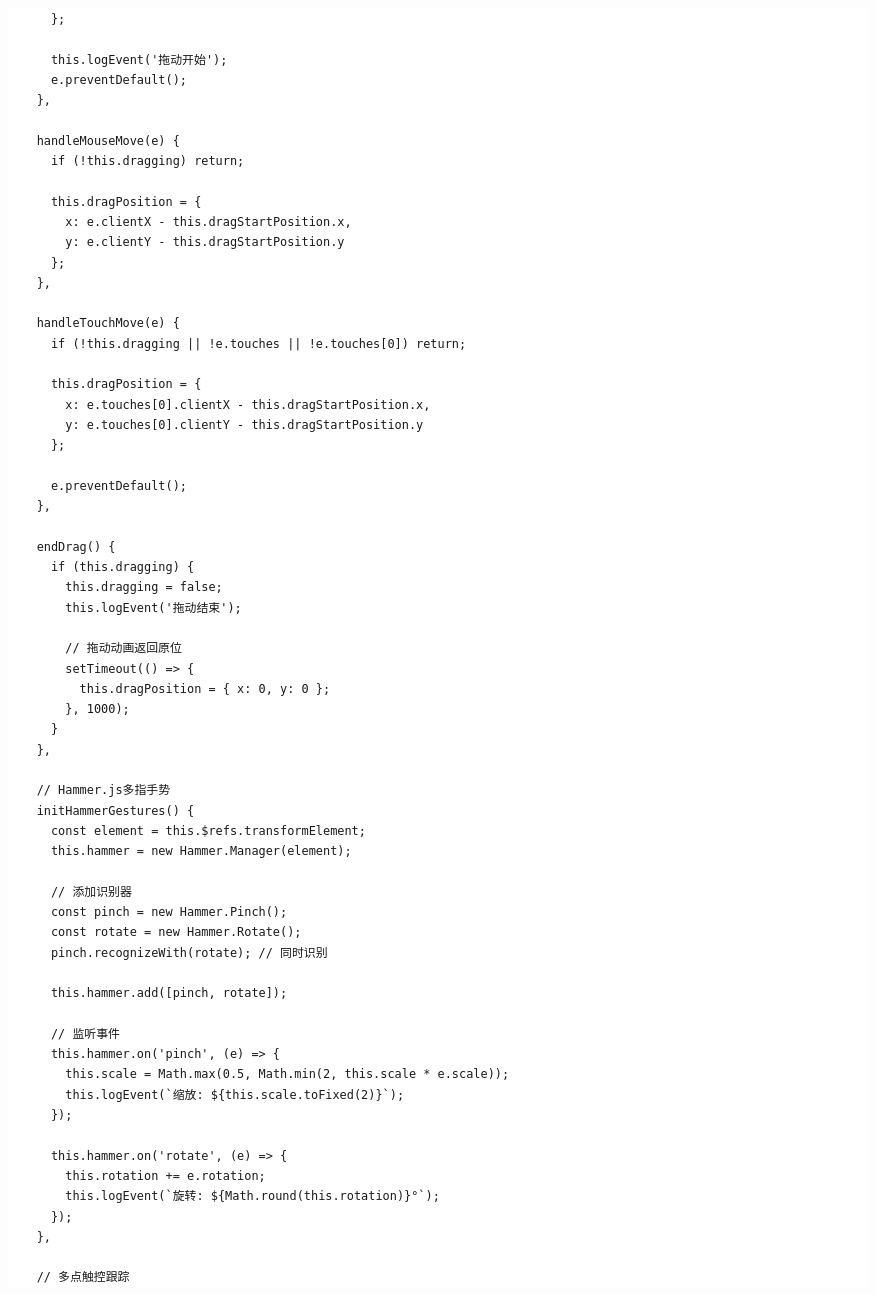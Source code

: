 ```vue
      };
      
      this.logEvent('拖动开始');
      e.preventDefault();
    },
    
    handleMouseMove(e) {
      if (!this.dragging) return;
      
      this.dragPosition = {
        x: e.clientX - this.dragStartPosition.x,
        y: e.clientY - this.dragStartPosition.y
      };
    },
    
    handleTouchMove(e) {
      if (!this.dragging || !e.touches || !e.touches[0]) return;
      
      this.dragPosition = {
        x: e.touches[0].clientX - this.dragStartPosition.x,
        y: e.touches[0].clientY - this.dragStartPosition.y
      };
      
      e.preventDefault();
    },
    
    endDrag() {
      if (this.dragging) {
        this.dragging = false;
        this.logEvent('拖动结束');
        
        // 拖动动画返回原位
        setTimeout(() => {
          this.dragPosition = { x: 0, y: 0 };
        }, 1000);
      }
    },
    
    // Hammer.js多指手势
    initHammerGestures() {
      const element = this.$refs.transformElement;
      this.hammer = new Hammer.Manager(element);
      
      // 添加识别器
      const pinch = new Hammer.Pinch();
      const rotate = new Hammer.Rotate();
      pinch.recognizeWith(rotate); // 同时识别
      
      this.hammer.add([pinch, rotate]);
      
      // 监听事件
      this.hammer.on('pinch', (e) => {
        this.scale = Math.max(0.5, Math.min(2, this.scale * e.scale));
        this.logEvent(`缩放: ${this.scale.toFixed(2)}`);
      });
      
      this.hammer.on('rotate', (e) => {
        this.rotation += e.rotation;
        this.logEvent(`旋转: ${Math.round(this.rotation)}°`);
      });
    },
    
    // 多点触控跟踪
```